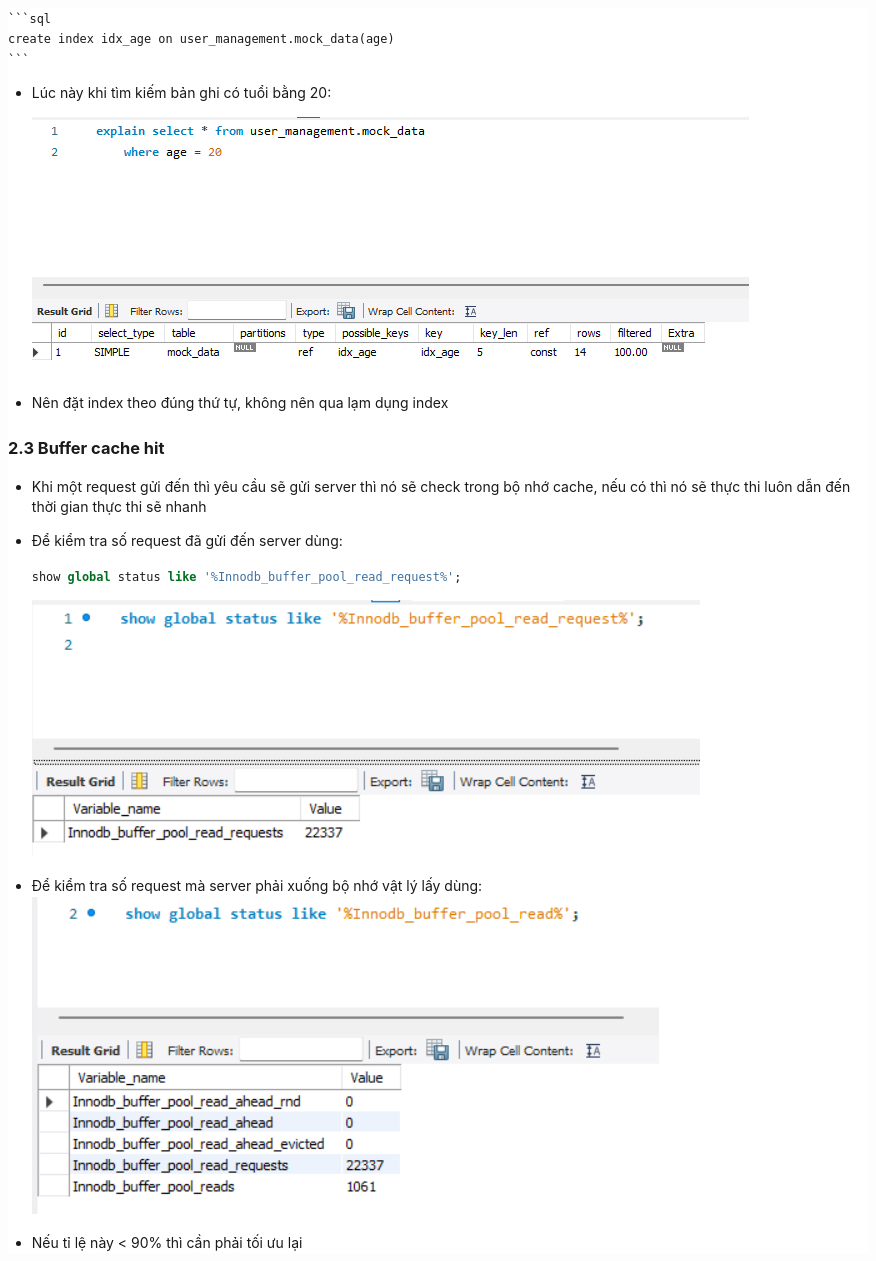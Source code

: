     ```sql
    create index idx_age on user_management.mock_data(age)
    ```
- Lúc này khi tìm kiếm bản ghi có tuổi bằng 20:
    
    ![alt text](image-45.png)
- Nên đặt index theo đúng thứ tự, không nên qua lạm dụng index
### 2.3 Buffer cache hit
- Khi một request gửi đến thì yêu cầu sẽ gửi server thì nó sẽ check trong bộ nhớ cache, nếu có thì nó sẽ thực thi luôn dẫn đến thời gian thực thi sẽ nhanh
- Để kiểm tra số request đã gửi đến server dùng:
    ```sql
    show global status like '%Innodb_buffer_pool_read_request%';
    ```
    ![alt text](image-46.png)
    
- Để kiểm tra số request mà server phải xuống bộ nhớ vật lý lấy dùng:
    ![alt text](image-47.png)

- Nếu tỉ lệ này < 90% thì cần phải tối ưu lại
